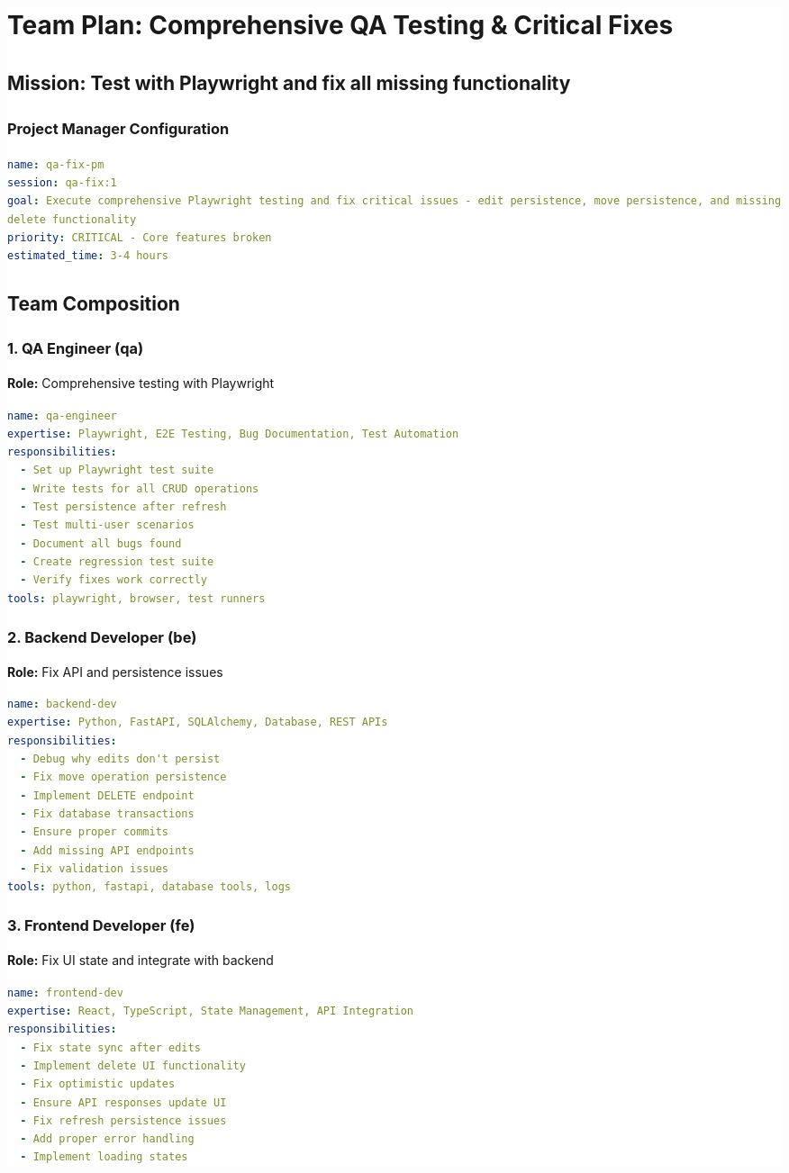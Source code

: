 # Team Plan: Comprehensive QA Testing & Critical Fixes
## Mission: Test with Playwright and fix all missing functionality

### Project Manager Configuration
```yaml
name: qa-fix-pm
session: qa-fix:1
goal: Execute comprehensive Playwright testing and fix critical issues - edit persistence, move persistence, and missing delete functionality
priority: CRITICAL - Core features broken
estimated_time: 3-4 hours
```

## Team Composition

### 1. QA Engineer (qa)
**Role:** Comprehensive testing with Playwright
```yaml
name: qa-engineer
expertise: Playwright, E2E Testing, Bug Documentation, Test Automation
responsibilities:
  - Set up Playwright test suite
  - Write tests for all CRUD operations
  - Test persistence after refresh
  - Test multi-user scenarios
  - Document all bugs found
  - Create regression test suite
  - Verify fixes work correctly
tools: playwright, browser, test runners
```

### 2. Backend Developer (be)
**Role:** Fix API and persistence issues
```yaml
name: backend-dev
expertise: Python, FastAPI, SQLAlchemy, Database, REST APIs
responsibilities:
  - Debug why edits don't persist
  - Fix move operation persistence
  - Implement DELETE endpoint
  - Fix database transactions
  - Ensure proper commits
  - Add missing API endpoints
  - Fix validation issues
tools: python, fastapi, database tools, logs
```

### 3. Frontend Developer (fe)
**Role:** Fix UI state and integrate with backend
```yaml
name: frontend-dev
expertise: React, TypeScript, State Management, API Integration
responsibilities:
  - Fix state sync after edits
  - Implement delete UI functionality
  - Fix optimistic updates
  - Ensure API responses update UI
  - Fix refresh persistence issues
  - Add proper error handling
  - Implement loading states
```